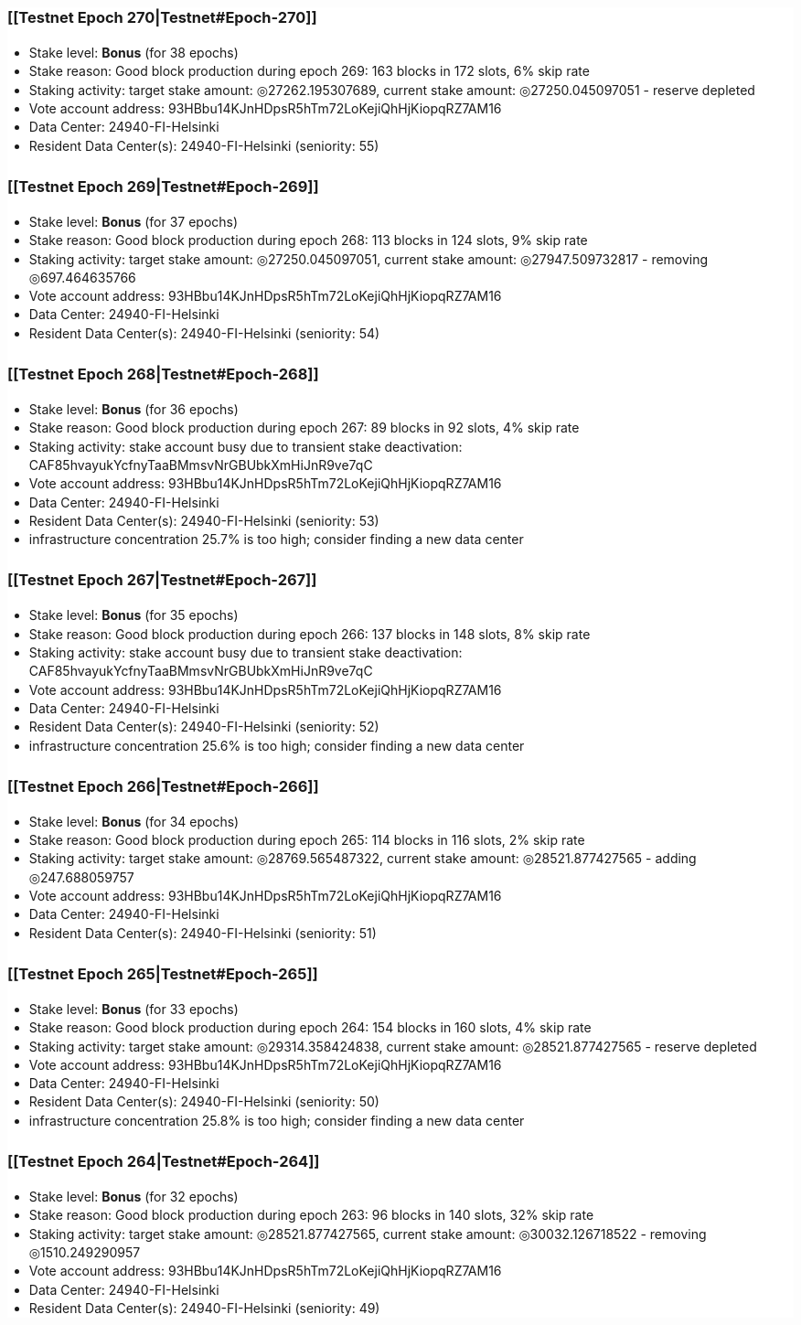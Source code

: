 ### [[Testnet Epoch 270|Testnet#Epoch-270]]
* Stake level: **Bonus** (for 38 epochs)
* Stake reason: Good block production during epoch 269: 163 blocks in 172 slots, 6% skip rate
* Staking activity: target stake amount: ◎27262.195307689, current stake amount: ◎27250.045097051 - reserve depleted
* Vote account address: 93HBbu14KJnHDpsR5hTm72LoKejiQhHjKiopqRZ7AM16
* Data Center: 24940-FI-Helsinki
* Resident Data Center(s): 24940-FI-Helsinki (seniority: 55)
### [[Testnet Epoch 269|Testnet#Epoch-269]]
* Stake level: **Bonus** (for 37 epochs)
* Stake reason: Good block production during epoch 268: 113 blocks in 124 slots, 9% skip rate
* Staking activity: target stake amount: ◎27250.045097051, current stake amount: ◎27947.509732817 - removing ◎697.464635766
* Vote account address: 93HBbu14KJnHDpsR5hTm72LoKejiQhHjKiopqRZ7AM16
* Data Center: 24940-FI-Helsinki
* Resident Data Center(s): 24940-FI-Helsinki (seniority: 54)
### [[Testnet Epoch 268|Testnet#Epoch-268]]
* Stake level: **Bonus** (for 36 epochs)
* Stake reason: Good block production during epoch 267: 89 blocks in 92 slots, 4% skip rate
* Staking activity: stake account busy due to transient stake deactivation: CAF85hvayukYcfnyTaaBMmsvNrGBUbkXmHiJnR9ve7qC
* Vote account address: 93HBbu14KJnHDpsR5hTm72LoKejiQhHjKiopqRZ7AM16
* Data Center: 24940-FI-Helsinki
* Resident Data Center(s): 24940-FI-Helsinki (seniority: 53)
* infrastructure concentration 25.7% is too high; consider finding a new data center
### [[Testnet Epoch 267|Testnet#Epoch-267]]
* Stake level: **Bonus** (for 35 epochs)
* Stake reason: Good block production during epoch 266: 137 blocks in 148 slots, 8% skip rate
* Staking activity: stake account busy due to transient stake deactivation: CAF85hvayukYcfnyTaaBMmsvNrGBUbkXmHiJnR9ve7qC
* Vote account address: 93HBbu14KJnHDpsR5hTm72LoKejiQhHjKiopqRZ7AM16
* Data Center: 24940-FI-Helsinki
* Resident Data Center(s): 24940-FI-Helsinki (seniority: 52)
* infrastructure concentration 25.6% is too high; consider finding a new data center
### [[Testnet Epoch 266|Testnet#Epoch-266]]
* Stake level: **Bonus** (for 34 epochs)
* Stake reason: Good block production during epoch 265: 114 blocks in 116 slots, 2% skip rate
* Staking activity: target stake amount: ◎28769.565487322, current stake amount: ◎28521.877427565 - adding ◎247.688059757
* Vote account address: 93HBbu14KJnHDpsR5hTm72LoKejiQhHjKiopqRZ7AM16
* Data Center: 24940-FI-Helsinki
* Resident Data Center(s): 24940-FI-Helsinki (seniority: 51)
### [[Testnet Epoch 265|Testnet#Epoch-265]]
* Stake level: **Bonus** (for 33 epochs)
* Stake reason: Good block production during epoch 264: 154 blocks in 160 slots, 4% skip rate
* Staking activity: target stake amount: ◎29314.358424838, current stake amount: ◎28521.877427565 - reserve depleted
* Vote account address: 93HBbu14KJnHDpsR5hTm72LoKejiQhHjKiopqRZ7AM16
* Data Center: 24940-FI-Helsinki
* Resident Data Center(s): 24940-FI-Helsinki (seniority: 50)
* infrastructure concentration 25.8% is too high; consider finding a new data center
### [[Testnet Epoch 264|Testnet#Epoch-264]]
* Stake level: **Bonus** (for 32 epochs)
* Stake reason: Good block production during epoch 263: 96 blocks in 140 slots, 32% skip rate
* Staking activity: target stake amount: ◎28521.877427565, current stake amount: ◎30032.126718522 - removing ◎1510.249290957
* Vote account address: 93HBbu14KJnHDpsR5hTm72LoKejiQhHjKiopqRZ7AM16
* Data Center: 24940-FI-Helsinki
* Resident Data Center(s): 24940-FI-Helsinki (seniority: 49)